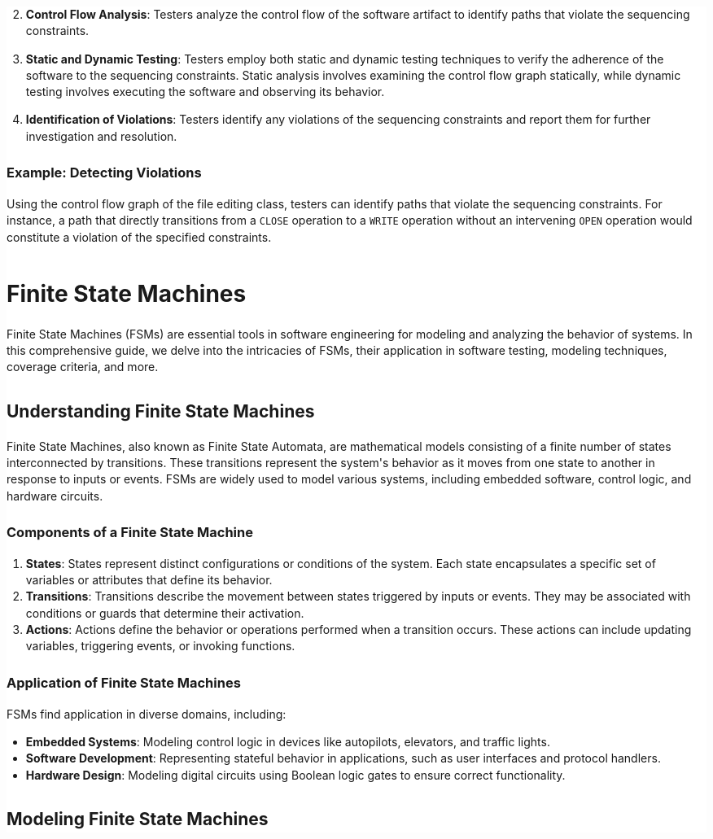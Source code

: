 2. **Control Flow Analysis**: Testers analyze the control flow of the software artifact to identify paths that violate the sequencing constraints.

3. **Static and Dynamic Testing**: Testers employ both static and dynamic testing techniques to verify the adherence of the software to the sequencing constraints. Static analysis involves examining the control flow graph statically, while dynamic testing involves executing the software and observing its behavior.

4. **Identification of Violations**: Testers identify any violations of the sequencing constraints and report them for further investigation and resolution.

### Example: Detecting Violations

Using the control flow graph of the file editing class, testers can identify paths that violate the sequencing constraints. For instance, a path that directly transitions from a `CLOSE` operation to a `WRITE` operation without an intervening `OPEN` operation would constitute a violation of the specified constraints.

# Finite State Machines

Finite State Machines (FSMs) are essential tools in software engineering for modeling and analyzing the behavior of systems. In this comprehensive guide, we delve into the intricacies of FSMs, their application in software testing, modeling techniques, coverage criteria, and more.

## Understanding Finite State Machines

Finite State Machines, also known as Finite State Automata, are mathematical models consisting of a finite number of states interconnected by transitions. These transitions represent the system's behavior as it moves from one state to another in response to inputs or events. FSMs are widely used to model various systems, including embedded software, control logic, and hardware circuits.

### Components of a Finite State Machine

1. **States**: States represent distinct configurations or conditions of the system. Each state encapsulates a specific set of variables or attributes that define its behavior.
2. **Transitions**: Transitions describe the movement between states triggered by inputs or events. They may be associated with conditions or guards that determine their activation.
3. **Actions**: Actions define the behavior or operations performed when a transition occurs. These actions can include updating variables, triggering events, or invoking functions.

### Application of Finite State Machines

FSMs find application in diverse domains, including:

- **Embedded Systems**: Modeling control logic in devices like autopilots, elevators, and traffic lights.
- **Software Development**: Representing stateful behavior in applications, such as user interfaces and protocol handlers.
- **Hardware Design**: Modeling digital circuits using Boolean logic gates to ensure correct functionality.

## Modeling Finite State Machines
